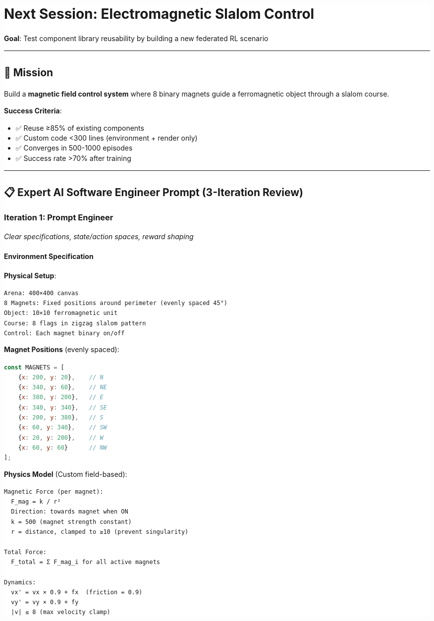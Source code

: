 # Next Session: Electromagnetic Slalom Control

**Goal**: Test component library reusability by building a new federated RL scenario

---

## 🎯 Mission

Build a **magnetic field control system** where 8 binary magnets guide a ferromagnetic object through a slalom course.

**Success Criteria**:
- ✅ Reuse ≥85% of existing components
- ✅ Custom code <300 lines (environment + render only)
- ✅ Converges in 500-1000 episodes
- ✅ Success rate >70% after training

---

## 📋 Expert AI Software Engineer Prompt (3-Iteration Review)

### **Iteration 1: Prompt Engineer**
*Clear specifications, state/action spaces, reward shaping*

#### **Environment Specification**

**Physical Setup**:
```
Arena: 400×400 canvas
8 Magnets: Fixed positions around perimeter (evenly spaced 45°)
Object: 10×10 ferromagnetic unit
Course: 8 flags in zigzag slalom pattern
Control: Each magnet binary on/off
```

**Magnet Positions** (evenly spaced):
```javascript
const MAGNETS = [
    {x: 200, y: 20},    // N
    {x: 340, y: 60},    // NE
    {x: 380, y: 200},   // E
    {x: 340, y: 340},   // SE
    {x: 200, y: 380},   // S
    {x: 60, y: 340},    // SW
    {x: 20, y: 200},    // W
    {x: 60, y: 60}      // NW
];
```

**Physics Model** (Custom field-based):
```
Magnetic Force (per magnet):
  F_mag = k / r²
  Direction: towards magnet when ON
  k = 500 (magnet strength constant)
  r = distance, clamped to ≥10 (prevent singularity)

Total Force:
  F_total = Σ F_mag_i for all active magnets

Dynamics:
  vx' = vx × 0.9 + fx  (friction = 0.9)
  vy' = vy × 0.9 + fy
  |v| ≤ 8 (max velocity clamp)
```